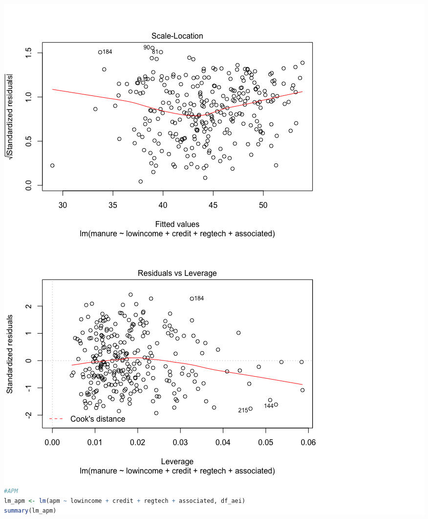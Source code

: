![](Individual_variable_diagnostics_04.06.16_files/figure-html/unnamed-chunk-3-11.png) ![](Individual_variable_diagnostics_04.06.16_files/figure-html/unnamed-chunk-3-12.png) 

```r
#APM
lm_apm <- lm(apm ~ lowincome + credit + regtech + associated, df_aei)
summary(lm_apm)
```
